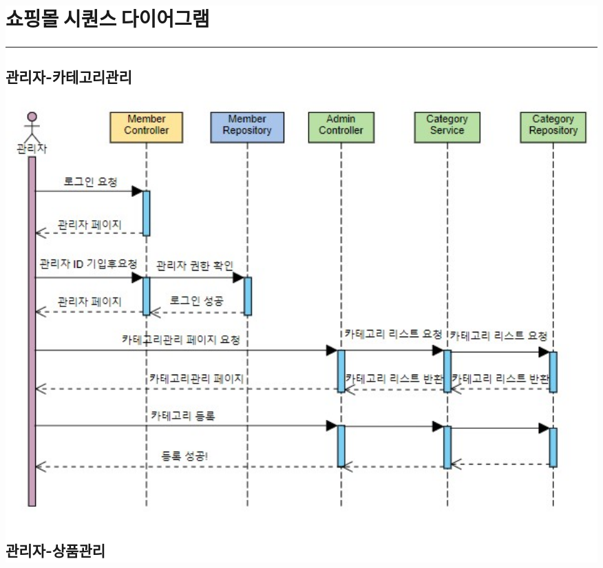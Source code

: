 # 쇼핑몰 시퀀스 다이어그램

<hr>

## 관리자-카테고리관리

<img src="../img/관리자-카테고리관리.jpg" width="100%">

<br>

## 관리자-상품관리
